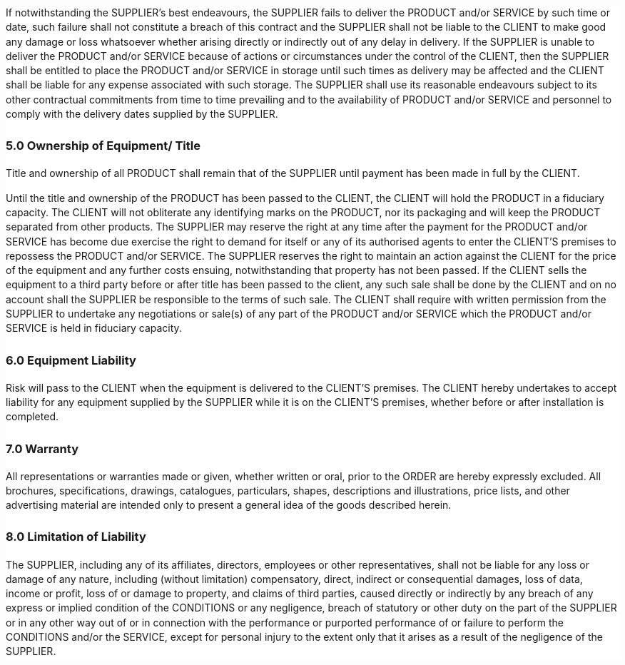 If notwithstanding the SUPPLIER’s best endeavours, the SUPPLIER fails to deliver the PRODUCT and/or SERVICE by such time or date, such failure shall not constitute a breach of this contract and the SUPPLIER shall not be liable to the CLIENT to make good any damage or loss whatsoever whether arising directly or indirectly out of any delay in delivery. If the SUPPLIER is unable to deliver the PRODUCT and/or SERVICE because of actions or circumstances under the control of the CLIENT, then the SUPPLIER shall be entitled to place the PRODUCT and/or SERVICE in storage until such times as delivery may be affected and the CLIENT shall be liable for any expense associated with such storage. The SUPPLIER shall use its reasonable endeavours subject to its other contractual commitments from time to time prevailing and to the availability of PRODUCT and/or SERVICE and personnel to comply with the delivery dates supplied by the SUPPLIER.

  

### 5.0 Ownership of Equipment/ Title

Title and ownership of all PRODUCT shall remain that of the SUPPLIER until payment has been made in full by the CLIENT.

Until the title and ownership of the PRODUCT has been passed to the CLIENT, the CLIENT will hold the PRODUCT in a fiduciary capacity. The CLIENT will not obliterate any identifying marks on the PRODUCT, nor its packaging and will keep the PRODUCT separated from other products. The SUPPLIER may reserve the right at any time after the payment for the PRODUCT and/or SERVICE has become due exercise the right to demand for itself or any of its authorised agents to enter the CLIENT’S premises to repossess the PRODUCT and/or SERVICE. The SUPPLIER reserves the right to maintain an action against the CLIENT for the price of the equipment and any further costs ensuing, notwithstanding that property has not been passed. If the CLIENT sells the equipment to a third party before or after title has been passed to the client, any such sale shall be done by the CLIENT and on no account shall the SUPPLIER be responsible to the terms of such sale. The CLIENT shall require with written permission from the SUPPLIER to undertake any negotiations or sale(s) of any part of the PRODUCT and/or SERVICE which the PRODUCT and/or SERVICE is held in fiduciary capacity.

  

### 6.0 Equipment Liability

Risk will pass to the CLIENT when the equipment is delivered to the CLIENT’S premises. The CLIENT hereby undertakes to accept liability for any equipment supplied by the SUPPLIER while it is on the CLIENT’S premises, whether before or after installation is completed.

  

### 7.0 Warranty

All representations or warranties made or given, whether written or oral, prior to the ORDER are hereby expressly excluded. All brochures, specifications, drawings, catalogues, particulars, shapes, descriptions and illustrations, price lists, and other advertising material are intended only to present a general idea of the goods described herein.

  

### 8.0 Limitation of Liability

The SUPPLIER, including any of its affiliates, directors, employees or other representatives, shall not be liable for any loss or damage of any nature, including (without limitation) compensatory, direct, indirect or consequential damages, loss of data, income or profit, loss of or damage to property, and claims of third parties, caused directly or indirectly by any breach of any express or implied condition of the CONDITIONS or any negligence, breach of statutory or other duty on the part of the SUPPLIER or in any other way out of or in connection with the performance or purported performance of or failure to perform the CONDITIONS and/or the SERVICE, except for personal injury to the extent only that it arises as a result of the negligence of the SUPPLIER.
